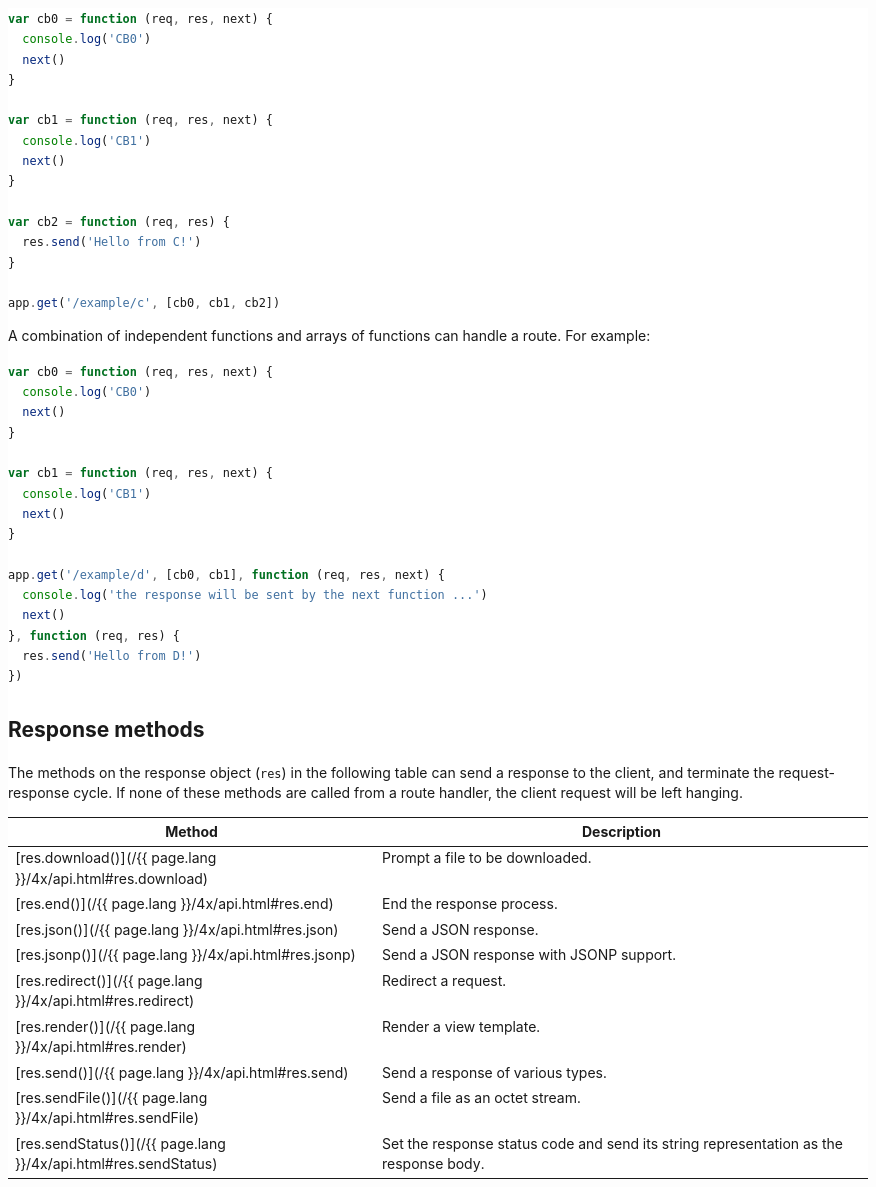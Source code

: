 ```js
var cb0 = function (req, res, next) {
  console.log('CB0')
  next()
}

var cb1 = function (req, res, next) {
  console.log('CB1')
  next()
}

var cb2 = function (req, res) {
  res.send('Hello from C!')
}

app.get('/example/c', [cb0, cb1, cb2])
```

A combination of independent functions and arrays of functions can handle a route.  For example:

```js
var cb0 = function (req, res, next) {
  console.log('CB0')
  next()
}

var cb1 = function (req, res, next) {
  console.log('CB1')
  next()
}

app.get('/example/d', [cb0, cb1], function (req, res, next) {
  console.log('the response will be sent by the next function ...')
  next()
}, function (req, res) {
  res.send('Hello from D!')
})
```

<h2 id="response-methods">Response methods</h2>

The methods on the response object (`res`) in the following table can send a response to the client, and terminate the request-response cycle. If none of these methods are called from a route handler, the client request will be left hanging.

| Method               | Description
|----------------------|--------------------------------------
| [res.download()](/{{ page.lang }}/4x/api.html#res.download)   | Prompt a file to be downloaded.
| [res.end()](/{{ page.lang }}/4x/api.html#res.end)        | End the response process.
| [res.json()](/{{ page.lang }}/4x/api.html#res.json)       | Send a JSON response.
| [res.jsonp()](/{{ page.lang }}/4x/api.html#res.jsonp)      | Send a JSON response with JSONP support.
| [res.redirect()](/{{ page.lang }}/4x/api.html#res.redirect)   | Redirect a request.
| [res.render()](/{{ page.lang }}/4x/api.html#res.render)     | Render a view template.
| [res.send()](/{{ page.lang }}/4x/api.html#res.send)       | Send a response of various types.
| [res.sendFile()](/{{ page.lang }}/4x/api.html#res.sendFile)     | Send a file as an octet stream.
| [res.sendStatus()](/{{ page.lang }}/4x/api.html#res.sendStatus) | Set the response status code and send its string representation as the response body.
